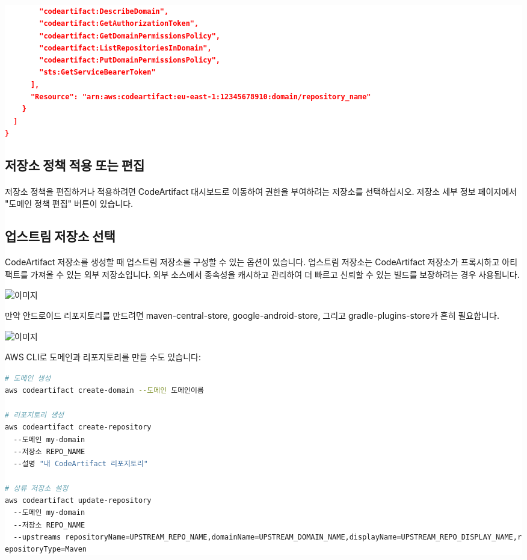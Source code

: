 ```json
        "codeartifact:DescribeDomain",
        "codeartifact:GetAuthorizationToken",
        "codeartifact:GetDomainPermissionsPolicy",
        "codeartifact:ListRepositoriesInDomain",
        "codeartifact:PutDomainPermissionsPolicy",
        "sts:GetServiceBearerToken"
      ],
      "Resource": "arn:aws:codeartifact:eu-east-1:12345678910:domain/repository_name"
    }
  ]
}
```

## 저장소 정책 적용 또는 편집

저장소 정책을 편집하거나 적용하려면 CodeArtifact 대시보드로 이동하여 권한을 부여하려는 저장소를 선택하십시오. 저장소 세부 정보 페이지에서 "도메인 정책 편집" 버튼이 있습니다.

<div class="content-ad"></div>

## 업스트림 저장소 선택

CodeArtifact 저장소를 생성할 때 업스트림 저장소를 구성할 수 있는 옵션이 있습니다. 업스트림 저장소는 CodeArtifact 저장소가 프록시하고 아티팩트를 가져올 수 있는 외부 저장소입니다. 외부 소스에서 종속성을 캐시하고 관리하여 더 빠르고 신뢰할 수 있는 빌드를 보장하려는 경우 사용됩니다.

![이미지](/assets/img/2024-07-06-PublishingAndroidJavaorKotlinLibrarieswithAWSCodeArtifact_5.png)

<div class="content-ad"></div>

만약 안드로이드 리포지토리를 만드려면 maven-central-store, google-android-store, 그리고 gradle-plugins-store가 흔히 필요합니다.

![이미지](/assets/img/2024-07-06-PublishingAndroidJavaorKotlinLibrarieswithAWSCodeArtifact_6.png)

AWS CLI로 도메인과 리포지토리를 만들 수도 있습니다:

```bash
# 도메인 생성
aws codeartifact create-domain --도메인 도메인이름

# 리포지토리 생성
aws codeartifact create-repository
  --도메인 my-domain
  --저장소 REPO_NAME
  --설명 "내 CodeArtifact 리포지토리"

# 상류 저장소 설정
aws codeartifact update-repository
  --도메인 my-domain
  --저장소 REPO_NAME
  --upstreams repositoryName=UPSTREAM_REPO_NAME,domainName=UPSTREAM_DOMAIN_NAME,displayName=UPSTREAM_REPO_DISPLAY_NAME,repositoryType=Maven
```

